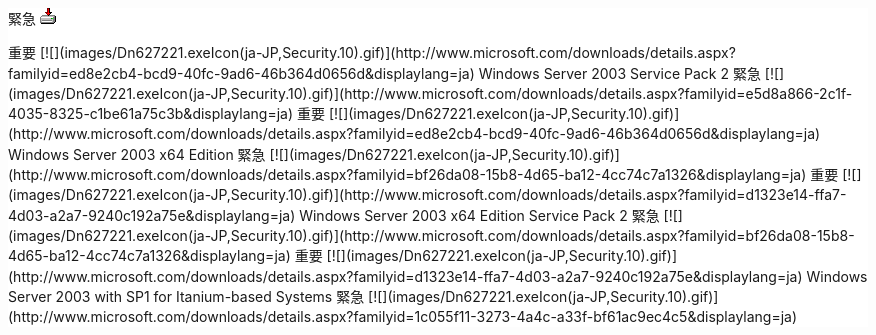 緊急 [![](images/Dn627221.exeIcon(ja-JP,Security.10).gif)](http://www.microsoft.com/downloads/details.aspx?familyid=e5d8a866-2c1f-4035-8325-c1be61a75c3b&displaylang=ja)
</td>
<td style="border:1px solid black;">
重要 [![](images/Dn627221.exeIcon(ja-JP,Security.10).gif)](http://www.microsoft.com/downloads/details.aspx?familyid=ed8e2cb4-bcd9-40fc-9ad6-46b364d0656d&displaylang=ja)
</td>
</tr>
<tr class="alternateRow">
<td style="border:1px solid black;">
Windows Server 2003 Service Pack 2
</td>
<td style="border:1px solid black;">
緊急 [![](images/Dn627221.exeIcon(ja-JP,Security.10).gif)](http://www.microsoft.com/downloads/details.aspx?familyid=e5d8a866-2c1f-4035-8325-c1be61a75c3b&displaylang=ja)
</td>
<td style="border:1px solid black;">
重要 [![](images/Dn627221.exeIcon(ja-JP,Security.10).gif)](http://www.microsoft.com/downloads/details.aspx?familyid=ed8e2cb4-bcd9-40fc-9ad6-46b364d0656d&displaylang=ja)
</td>
</tr>
<tr>
<td style="border:1px solid black;">
Windows Server 2003 x64 Edition
</td>
<td style="border:1px solid black;">
緊急 [![](images/Dn627221.exeIcon(ja-JP,Security.10).gif)](http://www.microsoft.com/downloads/details.aspx?familyid=bf26da08-15b8-4d65-ba12-4cc74c7a1326&displaylang=ja)
</td>
<td style="border:1px solid black;">
重要 [![](images/Dn627221.exeIcon(ja-JP,Security.10).gif)](http://www.microsoft.com/downloads/details.aspx?familyid=d1323e14-ffa7-4d03-a2a7-9240c192a75e&displaylang=ja)
</td>
</tr>
<tr class="alternateRow">
<td style="border:1px solid black;">
Windows Server 2003 x64 Edition Service Pack 2
</td>
<td style="border:1px solid black;">
緊急 [![](images/Dn627221.exeIcon(ja-JP,Security.10).gif)](http://www.microsoft.com/downloads/details.aspx?familyid=bf26da08-15b8-4d65-ba12-4cc74c7a1326&displaylang=ja)
</td>
<td style="border:1px solid black;">
重要 [![](images/Dn627221.exeIcon(ja-JP,Security.10).gif)](http://www.microsoft.com/downloads/details.aspx?familyid=d1323e14-ffa7-4d03-a2a7-9240c192a75e&displaylang=ja)
</td>
</tr>
<tr>
<td style="border:1px solid black;">
Windows Server 2003 with SP1 for Itanium-based Systems
</td>
<td style="border:1px solid black;">
緊急 [![](images/Dn627221.exeIcon(ja-JP,Security.10).gif)](http://www.microsoft.com/downloads/details.aspx?familyid=1c055f11-3273-4a4c-a33f-bf61ac9ec4c5&displaylang=ja)
</td>
<td style="border:1px solid black;">